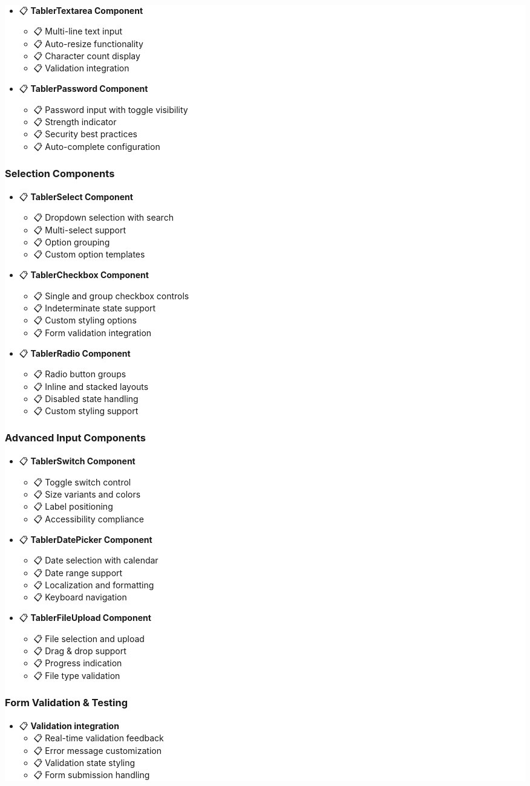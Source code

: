 - 📋 **TablerTextarea Component**
  - 📋 Multi-line text input
  - 📋 Auto-resize functionality
  - 📋 Character count display
  - 📋 Validation integration

- 📋 **TablerPassword Component**
  - 📋 Password input with toggle visibility
  - 📋 Strength indicator
  - 📋 Security best practices
  - 📋 Auto-complete configuration

### Selection Components
- 📋 **TablerSelect Component**
  - 📋 Dropdown selection with search
  - 📋 Multi-select support
  - 📋 Option grouping
  - 📋 Custom option templates

- 📋 **TablerCheckbox Component**
  - 📋 Single and group checkbox controls
  - 📋 Indeterminate state support
  - 📋 Custom styling options
  - 📋 Form validation integration

- 📋 **TablerRadio Component**
  - 📋 Radio button groups
  - 📋 Inline and stacked layouts
  - 📋 Disabled state handling
  - 📋 Custom styling support

### Advanced Input Components
- 📋 **TablerSwitch Component**
  - 📋 Toggle switch control
  - 📋 Size variants and colors
  - 📋 Label positioning
  - 📋 Accessibility compliance

- 📋 **TablerDatePicker Component**
  - 📋 Date selection with calendar
  - 📋 Date range support
  - 📋 Localization and formatting
  - 📋 Keyboard navigation

- 📋 **TablerFileUpload Component**
  - 📋 File selection and upload
  - 📋 Drag & drop support
  - 📋 Progress indication
  - 📋 File type validation

### Form Validation & Testing
- 📋 **Validation integration**
  - 📋 Real-time validation feedback
  - 📋 Error message customization
  - 📋 Validation state styling
  - 📋 Form submission handling
